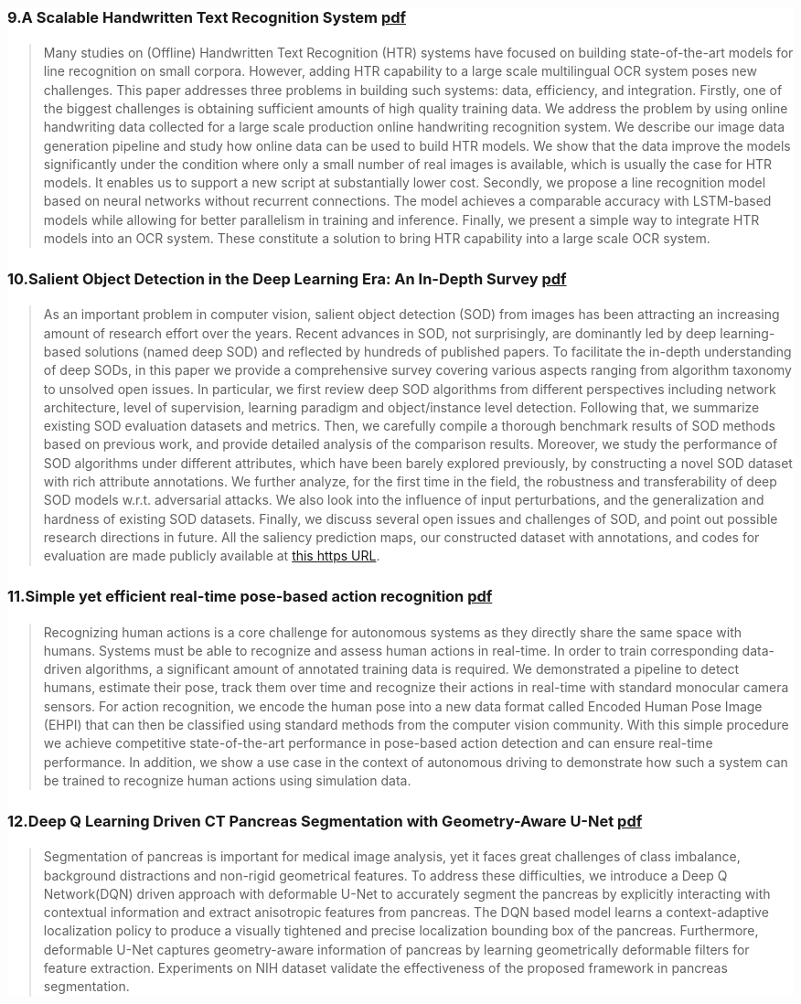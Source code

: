 ### 9.A Scalable Handwritten Text Recognition System  [ pdf ](https://arxiv.org/pdf/1904.09150.pdf)
>  Many studies on (Offline) Handwritten Text Recognition (HTR) systems have focused on building state-of-the-art models for line recognition on small corpora. However, adding HTR capability to a large scale multilingual OCR system poses new challenges. This paper addresses three problems in building such systems: data, efficiency, and integration. Firstly, one of the biggest challenges is obtaining sufficient amounts of high quality training data. We address the problem by using online handwriting data collected for a large scale production online handwriting recognition system. We describe our image data generation pipeline and study how online data can be used to build HTR models. We show that the data improve the models significantly under the condition where only a small number of real images is available, which is usually the case for HTR models. It enables us to support a new script at substantially lower cost. Secondly, we propose a line recognition model based on neural networks without recurrent connections. The model achieves a comparable accuracy with LSTM-based models while allowing for better parallelism in training and inference. Finally, we present a simple way to integrate HTR models into an OCR system. These constitute a solution to bring HTR capability into a large scale OCR system. 
### 10.Salient Object Detection in the Deep Learning Era: An In-Depth Survey  [ pdf ](https://arxiv.org/pdf/1904.09146.pdf)
>  As an important problem in computer vision, salient object detection (SOD) from images has been attracting an increasing amount of research effort over the years. Recent advances in SOD, not surprisingly, are dominantly led by deep learning-based solutions (named deep SOD) and reflected by hundreds of published papers. To facilitate the in-depth understanding of deep SODs, in this paper we provide a comprehensive survey covering various aspects ranging from algorithm taxonomy to unsolved open issues. In particular, we first review deep SOD algorithms from different perspectives including network architecture, level of supervision, learning paradigm and object/instance level detection. Following that, we summarize existing SOD evaluation datasets and metrics. Then, we carefully compile a thorough benchmark results of SOD methods based on previous work, and provide detailed analysis of the comparison results. Moreover, we study the performance of SOD algorithms under different attributes, which have been barely explored previously, by constructing a novel SOD dataset with rich attribute annotations. We further analyze, for the first time in the field, the robustness and transferability of deep SOD models w.r.t. adversarial attacks. We also look into the influence of input perturbations, and the generalization and hardness of existing SOD datasets. Finally, we discuss several open issues and challenges of SOD, and point out possible research directions in future. All the saliency prediction maps, our constructed dataset with annotations, and codes for evaluation are made publicly available at <a class="link-external link-https" href="https://github.com/wenguanwang/SODsurvey" rel="external noopener nofollow">this https URL</a>. 
### 11.Simple yet efficient real-time pose-based action recognition  [ pdf ](https://arxiv.org/pdf/1904.09140.pdf)
>  Recognizing human actions is a core challenge for autonomous systems as they directly share the same space with humans. Systems must be able to recognize and assess human actions in real-time. In order to train corresponding data-driven algorithms, a significant amount of annotated training data is required. We demonstrated a pipeline to detect humans, estimate their pose, track them over time and recognize their actions in real-time with standard monocular camera sensors. For action recognition, we encode the human pose into a new data format called Encoded Human Pose Image (EHPI) that can then be classified using standard methods from the computer vision community. With this simple procedure we achieve competitive state-of-the-art performance in pose-based action detection and can ensure real-time performance. In addition, we show a use case in the context of autonomous driving to demonstrate how such a system can be trained to recognize human actions using simulation data. 
### 12.Deep Q Learning Driven CT Pancreas Segmentation with Geometry-Aware U-Net  [ pdf ](https://arxiv.org/pdf/1904.09120.pdf)
>  Segmentation of pancreas is important for medical image analysis, yet it faces great challenges of class imbalance, background distractions and non-rigid geometrical features. To address these difficulties, we introduce a Deep Q Network(DQN) driven approach with deformable U-Net to accurately segment the pancreas by explicitly interacting with contextual information and extract anisotropic features from pancreas. The DQN based model learns a context-adaptive localization policy to produce a visually tightened and precise localization bounding box of the pancreas. Furthermore, deformable U-Net captures geometry-aware information of pancreas by learning geometrically deformable filters for feature extraction. Experiments on NIH dataset validate the effectiveness of the proposed framework in pancreas segmentation. 